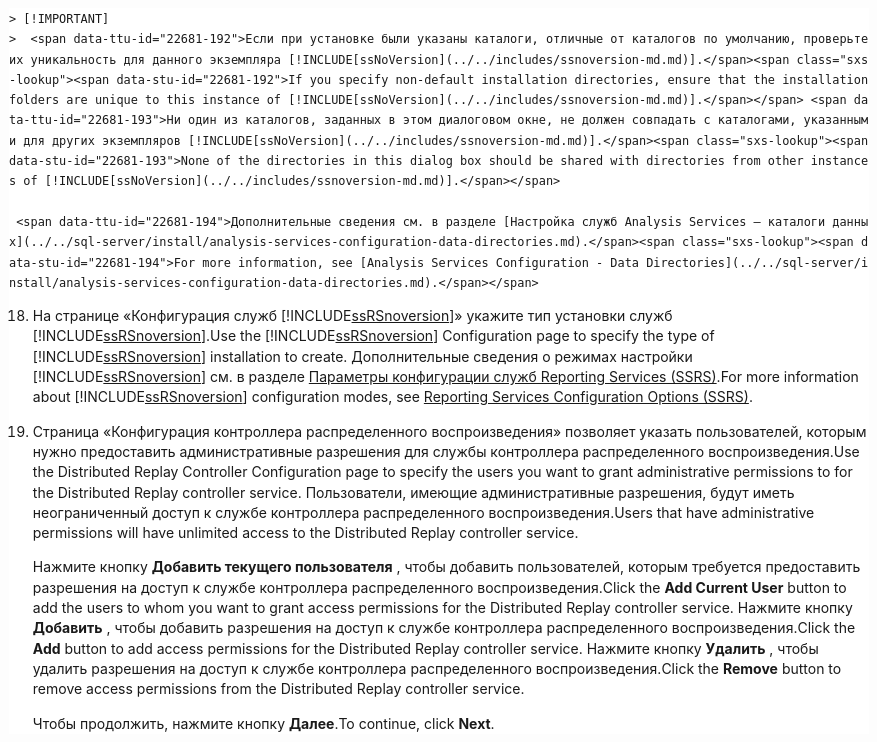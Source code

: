     > [!IMPORTANT]  
    >  <span data-ttu-id="22681-192">Если при установке были указаны каталоги, отличные от каталогов по умолчанию, проверьте их уникальность для данного экземпляра [!INCLUDE[ssNoVersion](../../includes/ssnoversion-md.md)].</span><span class="sxs-lookup"><span data-stu-id="22681-192">If you specify non-default installation directories, ensure that the installation folders are unique to this instance of [!INCLUDE[ssNoVersion](../../includes/ssnoversion-md.md)].</span></span> <span data-ttu-id="22681-193">Ни один из каталогов, заданных в этом диалоговом окне, не должен совпадать с каталогами, указанными для других экземпляров [!INCLUDE[ssNoVersion](../../includes/ssnoversion-md.md)].</span><span class="sxs-lookup"><span data-stu-id="22681-193">None of the directories in this dialog box should be shared with directories from other instances of [!INCLUDE[ssNoVersion](../../includes/ssnoversion-md.md)].</span></span>  
  
     <span data-ttu-id="22681-194">Дополнительные сведения см. в разделе [Настройка служб Analysis Services — каталоги данных](../../sql-server/install/analysis-services-configuration-data-directories.md).</span><span class="sxs-lookup"><span data-stu-id="22681-194">For more information, see [Analysis Services Configuration - Data Directories](../../sql-server/install/analysis-services-configuration-data-directories.md).</span></span>  
  
18. <span data-ttu-id="22681-195">На странице «Конфигурация служб [!INCLUDE[ssRSnoversion](../../includes/ssrsnoversion-md.md)]» укажите тип установки служб [!INCLUDE[ssRSnoversion](../../includes/ssrsnoversion-md.md)].</span><span class="sxs-lookup"><span data-stu-id="22681-195">Use the [!INCLUDE[ssRSnoversion](../../includes/ssrsnoversion-md.md)] Configuration page to specify the type of [!INCLUDE[ssRSnoversion](../../includes/ssrsnoversion-md.md)] installation to create.</span></span> <span data-ttu-id="22681-196">Дополнительные сведения о режимах настройки [!INCLUDE[ssRSnoversion](../../includes/ssrsnoversion-md.md)] см. в разделе [Параметры конфигурации служб Reporting Services (SSRS)](../../sql-server/install/reporting-services-configuration-options-ssrs.md).</span><span class="sxs-lookup"><span data-stu-id="22681-196">For more information about [!INCLUDE[ssRSnoversion](../../includes/ssrsnoversion-md.md)] configuration modes, see [Reporting Services Configuration Options &#40;SSRS&#41;](../../sql-server/install/reporting-services-configuration-options-ssrs.md).</span></span>  
  
19. <span data-ttu-id="22681-197">Страница «Конфигурация контроллера распределенного воспроизведения» позволяет указать пользователей, которым нужно предоставить административные разрешения для службы контроллера распределенного воспроизведения.</span><span class="sxs-lookup"><span data-stu-id="22681-197">Use the Distributed Replay Controller Configuration page to specify the users you want to grant administrative permissions to for the Distributed Replay controller service.</span></span> <span data-ttu-id="22681-198">Пользователи, имеющие административные разрешения, будут иметь неограниченный доступ к службе контроллера распределенного воспроизведения.</span><span class="sxs-lookup"><span data-stu-id="22681-198">Users that have administrative permissions will have unlimited access to the Distributed Replay controller service.</span></span>  
  
     <span data-ttu-id="22681-199">Нажмите кнопку **Добавить текущего пользователя** , чтобы добавить пользователей, которым требуется предоставить разрешения на доступ к службе контроллера распределенного воспроизведения.</span><span class="sxs-lookup"><span data-stu-id="22681-199">Click the **Add Current User** button to add the users to whom you want to grant access permissions for the Distributed Replay controller service.</span></span> <span data-ttu-id="22681-200">Нажмите кнопку **Добавить** , чтобы добавить разрешения на доступ к службе контроллера распределенного воспроизведения.</span><span class="sxs-lookup"><span data-stu-id="22681-200">Click the **Add** button to add access permissions for the Distributed Replay controller service.</span></span> <span data-ttu-id="22681-201">Нажмите кнопку **Удалить** , чтобы удалить разрешения на доступ к службе контроллера распределенного воспроизведения.</span><span class="sxs-lookup"><span data-stu-id="22681-201">Click the **Remove** button to remove access permissions from the Distributed Replay controller service.</span></span>  
  
     <span data-ttu-id="22681-202">Чтобы продолжить, нажмите кнопку **Далее**.</span><span class="sxs-lookup"><span data-stu-id="22681-202">To continue, click **Next**.</span></span>  
  